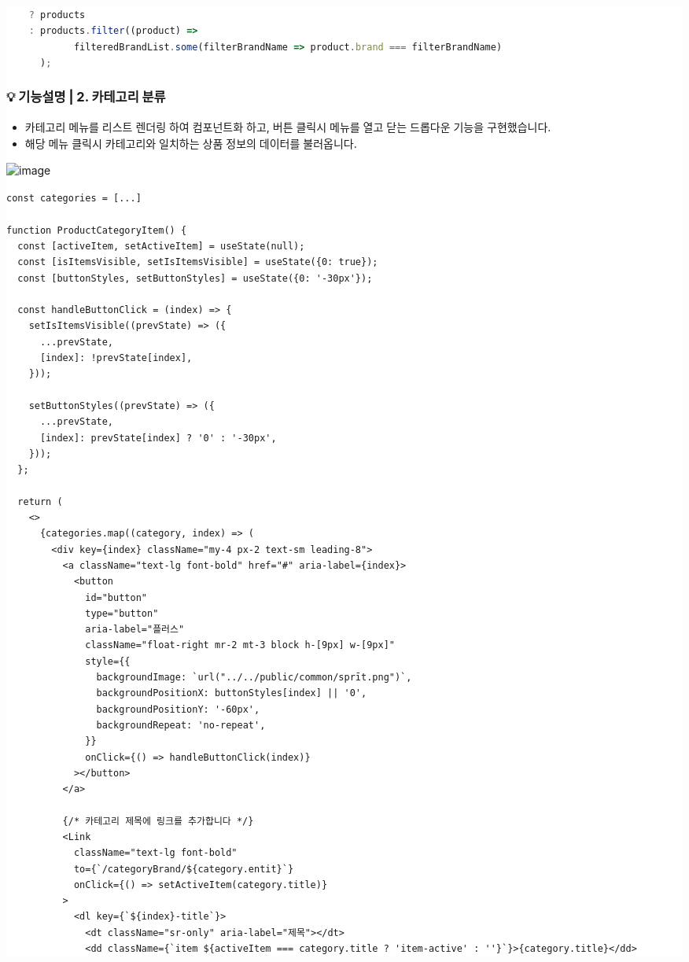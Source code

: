 ```js
	? products
	: products.filter((product) =>
			filteredBrandList.some(filterBrandName => product.brand === filterBrandName)
	  );


  ```
### 💡 기능설명 | 2. 카테고리 분류
- 카테고리 메뉴를 리스트 렌더링 하여 컴포넌트화 하고, 버튼 클릭시 메뉴를 열고 닫는 드롭다운 기능을 구현했습니다.<br/>
- 해당 메뉴 클릭시 카테고리와 일치하는 상품 정보의 데이터를 불러옵니다.
<img width="300" alt="image" src="https://github.com/FRONTENDSCHOOL6/Mconcept/assets/131527467/f8e9bccc-1cfc-4652-bf72-e8e4afe4e0fe">

```js// 카테고리 및 아이템 데이터
const categories = [...]

function ProductCategoryItem() {
  const [activeItem, setActiveItem] = useState(null);
  const [isItemsVisible, setIsItemsVisible] = useState({0: true});
  const [buttonStyles, setButtonStyles] = useState({0: '-30px'});

  const handleButtonClick = (index) => {
    setIsItemsVisible((prevState) => ({
      ...prevState,
      [index]: !prevState[index],
    }));

    setButtonStyles((prevState) => ({
      ...prevState,
      [index]: prevState[index] ? '0' : '-30px',
    }));
  };

  return (
    <>
      {categories.map((category, index) => (
        <div key={index} className="my-4 px-2 text-sm leading-8">
          <a className="text-lg font-bold" href="#" aria-label={index}>
            <button
              id="button"
              type="button"
              aria-label="플러스"
              className="float-right mr-2 mt-3 block h-[9px] w-[9px]"
              style={{
                backgroundImage: `url("../../public/common/sprīt.png")`,
                backgroundPositionX: buttonStyles[index] || '0',
                backgroundPositionY: '-60px',
                backgroundRepeat: 'no-repeat',
              }}
              onClick={() => handleButtonClick(index)}
            ></button>
          </a>

          {/* 카테고리 제목에 링크를 추가합니다 */}
          <Link 
            className="text-lg font-bold" 
            to={`/categoryBrand/${category.entit}`} 
            onClick={() => setActiveItem(category.title)}
          >
            <dl key={`${index}-title`}>
              <dt className="sr-only" aria-label="제목"></dt>
              <dd className={`item ${activeItem === category.title ? 'item-active' : ''}`}>{category.title}</dd>
```